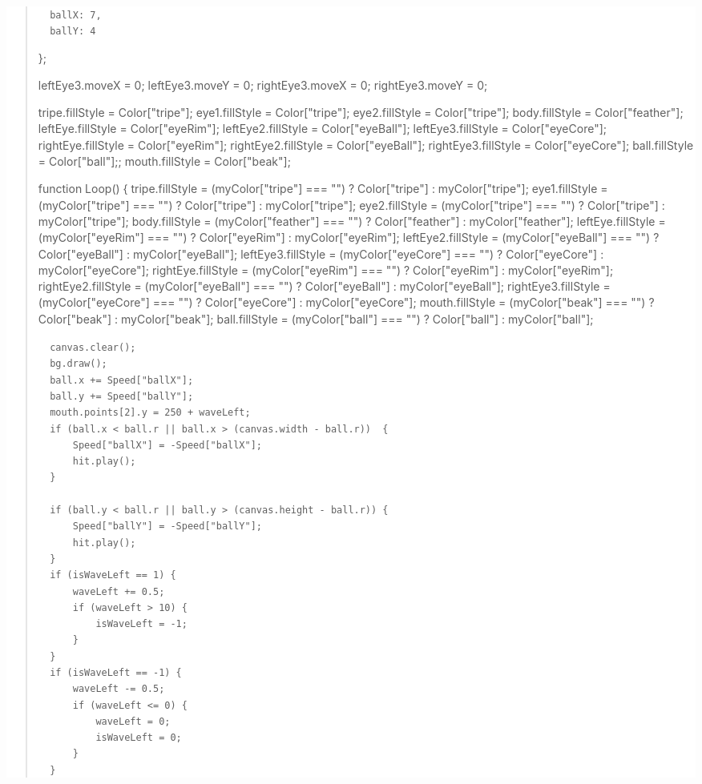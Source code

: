 >       ballX: 7,
>       ballY: 4
>   };
>
>   leftEye3.moveX = 0;
>   leftEye3.moveY = 0;
>   rightEye3.moveX = 0;
>   rightEye3.moveY = 0;
>
>   tripe.fillStyle = Color["tripe"];
>   eye1.fillStyle = Color["tripe"];
>   eye2.fillStyle = Color["tripe"];
>   body.fillStyle = Color["feather"];
>   leftEye.fillStyle = Color["eyeRim"];
>   leftEye2.fillStyle = Color["eyeBall"];
>   leftEye3.fillStyle = Color["eyeCore"];
>   rightEye.fillStyle = Color["eyeRim"];
>   rightEye2.fillStyle = Color["eyeBall"];
>   rightEye3.fillStyle = Color["eyeCore"];
>   ball.fillStyle = Color["ball"];;
>   mouth.fillStyle = Color["beak"];
>
>   function Loop() {
>     tripe.fillStyle = (myColor["tripe"] === "") ? Color["tripe"] : myColor["tripe"];
>     eye1.fillStyle = (myColor["tripe"] === "") ? Color["tripe"] : myColor["tripe"];
>     eye2.fillStyle = (myColor["tripe"] === "") ? Color["tripe"] : myColor["tripe"];
>     body.fillStyle = (myColor["feather"] === "") ? Color["feather"] : myColor["feather"];
>     leftEye.fillStyle = (myColor["eyeRim"] === "") ? Color["eyeRim"] : myColor["eyeRim"];
>     leftEye2.fillStyle = (myColor["eyeBall"] === "") ? Color["eyeBall"] : myColor["eyeBall"];
>     leftEye3.fillStyle = (myColor["eyeCore"] === "") ? Color["eyeCore"] : myColor["eyeCore"];
>     rightEye.fillStyle = (myColor["eyeRim"] === "") ? Color["eyeRim"] : myColor["eyeRim"];
>     rightEye2.fillStyle = (myColor["eyeBall"] === "") ? Color["eyeBall"] : myColor["eyeBall"];
>     rightEye3.fillStyle = (myColor["eyeCore"] === "") ? Color["eyeCore"] : myColor["eyeCore"];
>     mouth.fillStyle = (myColor["beak"] === "") ? Color["beak"] : myColor["beak"];
>     ball.fillStyle = (myColor["ball"] === "") ? Color["ball"] : myColor["ball"];
>     
>       canvas.clear();
>       bg.draw();
>       ball.x += Speed["ballX"];
>       ball.y += Speed["ballY"];
>       mouth.points[2].y = 250 + waveLeft;
>       if (ball.x < ball.r || ball.x > (canvas.width - ball.r))  {
>           Speed["ballX"] = -Speed["ballX"];
>           hit.play();
>       }
>       
>       if (ball.y < ball.r || ball.y > (canvas.height - ball.r)) {
>           Speed["ballY"] = -Speed["ballY"];
>           hit.play();
>       }
>       if (isWaveLeft == 1) {
>           waveLeft += 0.5;
>           if (waveLeft > 10) {
>               isWaveLeft = -1;
>           }
>       }
>       if (isWaveLeft == -1) {
>           waveLeft -= 0.5;
>           if (waveLeft <= 0) {
>               waveLeft = 0;
>               isWaveLeft = 0;
>           }
>       }
>       